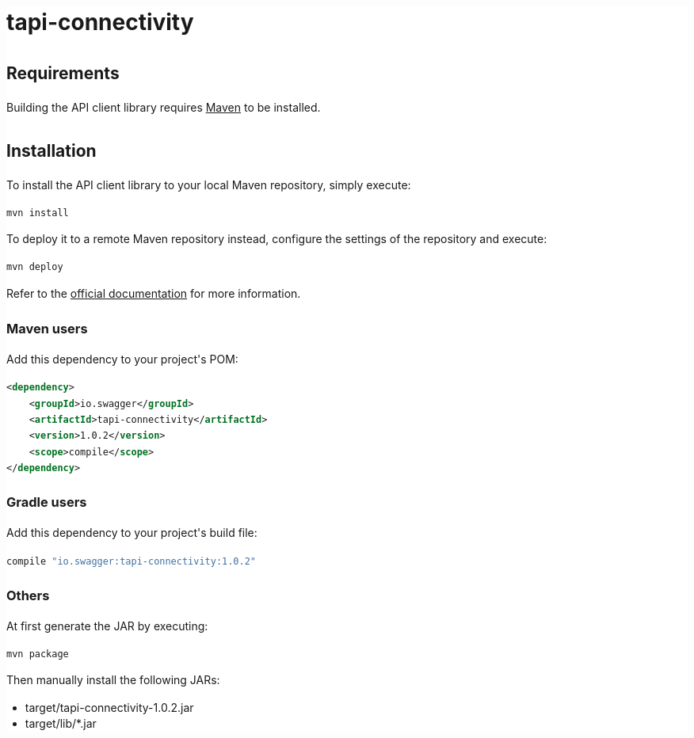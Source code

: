 # tapi-connectivity

## Requirements

Building the API client library requires [Maven](https://maven.apache.org/) to be installed.

## Installation

To install the API client library to your local Maven repository, simply execute:

```shell
mvn install
```

To deploy it to a remote Maven repository instead, configure the settings of the repository and execute:

```shell
mvn deploy
```

Refer to the [official documentation](https://maven.apache.org/plugins/maven-deploy-plugin/usage.html) for more information.

### Maven users

Add this dependency to your project's POM:

```xml
<dependency>
    <groupId>io.swagger</groupId>
    <artifactId>tapi-connectivity</artifactId>
    <version>1.0.2</version>
    <scope>compile</scope>
</dependency>
```

### Gradle users

Add this dependency to your project's build file:

```groovy
compile "io.swagger:tapi-connectivity:1.0.2"
```

### Others

At first generate the JAR by executing:

    mvn package

Then manually install the following JARs:

* target/tapi-connectivity-1.0.2.jar
* target/lib/*.jar
